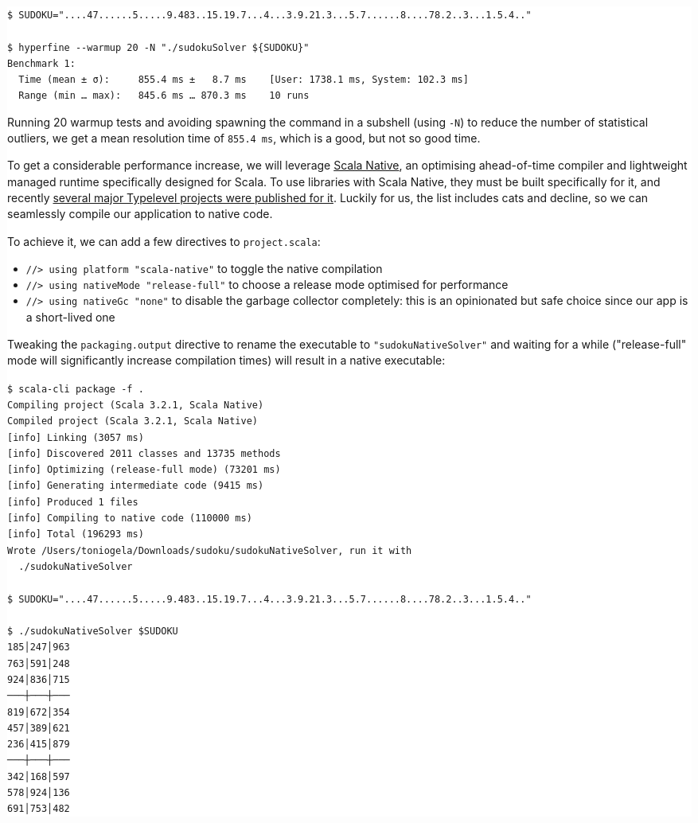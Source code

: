 ```shell
$ SUDOKU="....47......5.....9.483..15.19.7...4...3.9.21.3...5.7......8....78.2..3...1.5.4.."

$ hyperfine --warmup 20 -N "./sudokuSolver ${SUDOKU}"
Benchmark 1:
  Time (mean ± σ):     855.4 ms ±   8.7 ms    [User: 1738.1 ms, System: 102.3 ms]
  Range (min … max):   845.6 ms … 870.3 ms    10 runs
```

Running 20 warmup tests and avoiding spawning the command in a subshell (using `-N`) to reduce the number of statistical outliers, we get a mean resolution time of `855.4 ms`, which is a good, but not so good time.

To get a considerable performance increase, we will leverage [Scala Native](https://scala-native.org/en/stable), an optimising ahead-of-time compiler and lightweight managed runtime specifically designed for Scala. To use libraries with Scala Native, they must be built specifically for it, and recently [several major Typelevel projects were published for it](https://typelevel.org/blog/2022/09/19/typelevel-native.html). Luckily for us, the list includes cats and decline, so we can seamlessly compile our application to native code.

To achieve it, we can add a few directives to `project.scala`:
- `//> using platform "scala-native"` to toggle the native compilation
- `//> using nativeMode "release-full"` to choose a release mode optimised for performance
- `//> using nativeGc "none"` to disable the garbage collector completely: this is an opinionated but safe choice since our app is a short-lived one

Tweaking the `packaging.output` directive to rename the executable to `"sudokuNativeSolver"` and waiting for a while ("release-full" mode will significantly increase compilation times) will result in a native executable:

```shell
$ scala-cli package -f .
Compiling project (Scala 3.2.1, Scala Native)
Compiled project (Scala 3.2.1, Scala Native)
[info] Linking (3057 ms)
[info] Discovered 2011 classes and 13735 methods
[info] Optimizing (release-full mode) (73201 ms)
[info] Generating intermediate code (9415 ms)
[info] Produced 1 files
[info] Compiling to native code (110000 ms)
[info] Total (196293 ms)
Wrote /Users/toniogela/Downloads/sudoku/sudokuNativeSolver, run it with
  ./sudokuNativeSolver

$ SUDOKU="....47......5.....9.483..15.19.7...4...3.9.21.3...5.7......8....78.2..3...1.5.4.."

$ ./sudokuNativeSolver $SUDOKU
185│247│963
763│591│248
924│836│715
───┼───┼───
819│672│354
457│389│621
236│415│879
───┼───┼───
342│168│597
578│924│136
691│753│482
```
